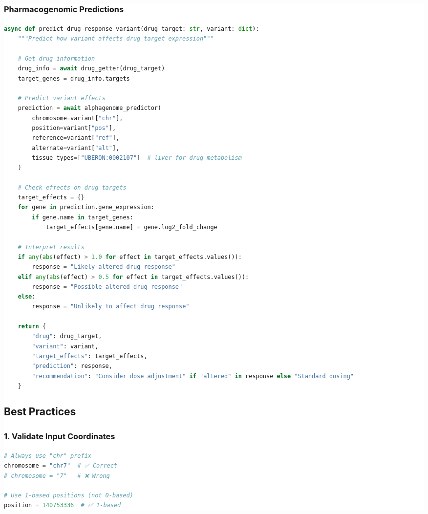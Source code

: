 ### Pharmacogenomic Predictions

```python
async def predict_drug_response_variant(drug_target: str, variant: dict):
    """Predict how variant affects drug target expression"""

    # Get drug information
    drug_info = await drug_getter(drug_target)
    target_genes = drug_info.targets

    # Predict variant effects
    prediction = await alphagenome_predictor(
        chromosome=variant["chr"],
        position=variant["pos"],
        reference=variant["ref"],
        alternate=variant["alt"],
        tissue_types=["UBERON:0002107"]  # liver for drug metabolism
    )

    # Check effects on drug targets
    target_effects = {}
    for gene in prediction.gene_expression:
        if gene.name in target_genes:
            target_effects[gene.name] = gene.log2_fold_change

    # Interpret results
    if any(abs(effect) > 1.0 for effect in target_effects.values()):
        response = "Likely altered drug response"
    elif any(abs(effect) > 0.5 for effect in target_effects.values()):
        response = "Possible altered drug response"
    else:
        response = "Unlikely to affect drug response"

    return {
        "drug": drug_target,
        "variant": variant,
        "target_effects": target_effects,
        "prediction": response,
        "recommendation": "Consider dose adjustment" if "altered" in response else "Standard dosing"
    }
```

## Best Practices

### 1. Validate Input Coordinates

```python
# Always use "chr" prefix
chromosome = "chr7"  # ✅ Correct
# chromosome = "7"   # ❌ Wrong

# Use 1-based positions (not 0-based)
position = 140753336  # ✅ 1-based
```

